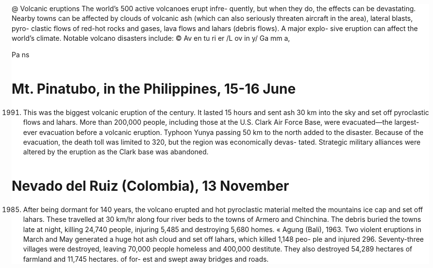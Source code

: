 @ Volcanic eruptions 
The world’s 500 active volcanoes erupt infre- 
quently, but when they do, the effects can be 
devastating. Nearby towns can be affected by 
clouds of volcanic ash (which can also seriously 
threaten aircraft in the area), lateral blasts, pyro- 
clastic flows of red-hot rocks and gases, lava 
flows and lahars (debris flows). A major explo- 
sive eruption can affect the world’s climate. 
Notable volcano disasters include: 
© 
Av
en
tu
ri
er
/L
ov
in
y/
Ga
mm
a,
 
Pa
ns
 
# Mt. Pinatubo, in the Philippines, 15-16 June 
1991. This was the biggest volcanic eruption of 
the century. It lasted 15 hours and sent ash 30 
km into the sky and set off pyroclastic flows 
and lahars. More than 200,000 people, including 
those at the U.S. Clark Air Force Base, were 
evacuated—the largest-ever evacuation before a 
volcanic eruption. Typhoon Yunya passing 50 
km to the north added to the disaster. Because 
of the evacuation, the death toll was limited to 
320, but the region was economically devas- 
tated. Strategic military alliances were altered 
by the eruption as the Clark base was 
abandoned. 
# Nevado del Ruiz (Colombia), 13 November 
1985. After being dormant for 140 years, the 
volcano erupted and hot pyroclastic material 
melted the mountains ice cap and set off lahars. 
These travelled at 30 km/hr along four river 
beds to the towns of Armero and Chinchina. 
The debris buried the towns late at night, killing 
24,740 people, injuring 5,485 and destroying 
5,680 homes. 
« Agung (Bali), 1963. Two violent eruptions 
in March and May generated a huge hot ash 
cloud and set off lahars, which killed 1,148 peo- 
ple and injured 296. Seventy-three villages were 
destroyed, leaving 70,000 people homeless and 
400,000 destitute. They also destroyed 54,289 
hectares of farmland and 11,745 hectares. of for- 
est and swept away bridges and roads. 
  